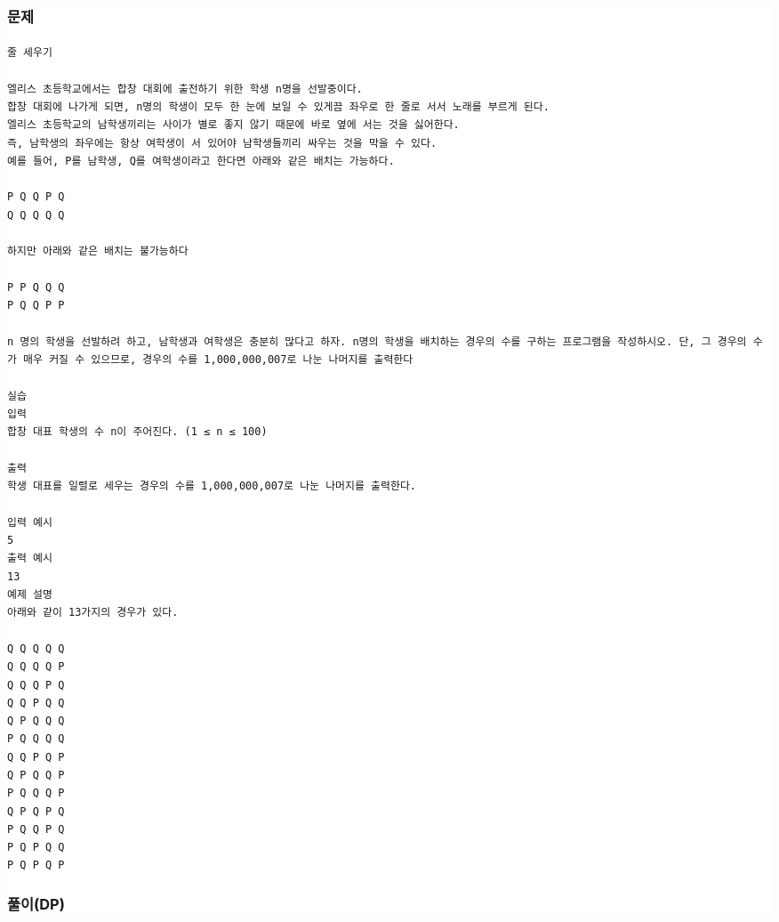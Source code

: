 ### 문제

```
줄 세우기

엘리스 초등학교에서는 합창 대회에 출전하기 위한 학생 n명을 선발중이다. 
합창 대회에 나가게 되면, n명의 학생이 모두 한 눈에 보일 수 있게끔 좌우로 한 줄로 서서 노래를 부르게 된다.
엘리스 초등학교의 남학생끼리는 사이가 별로 좋지 않기 때문에 바로 옆에 서는 것을 싫어한다. 
즉, 남학생의 좌우에는 항상 여학생이 서 있어야 남학생들끼리 싸우는 것을 막을 수 있다. 
예를 들어, P를 남학생, Q를 여학생이라고 한다면 아래와 같은 배치는 가능하다.

P Q Q P Q
Q Q Q Q Q

하지만 아래와 같은 배치는 불가능하다

P P Q Q Q
P Q Q P P

n 명의 학생을 선발하려 하고, 남학생과 여학생은 충분히 많다고 하자. n명의 학생을 배치하는 경우의 수를 구하는 프로그램을 작성하시오. 단, 그 경우의 수가 매우 커질 수 있으므로, 경우의 수를 1,000,000,007로 나눈 나머지를 출력한다

실습
입력
합창 대표 학생의 수 n이 주어진다. (1 ≤ n ≤ 100)

출력
학생 대표를 일렬로 세우는 경우의 수를 1,000,000,007로 나눈 나머지를 출력한다.

입력 예시
5
출력 예시
13
예제 설명
아래와 같이 13가지의 경우가 있다.

Q Q Q Q Q
Q Q Q Q P
Q Q Q P Q
Q Q P Q Q
Q P Q Q Q
P Q Q Q Q
Q Q P Q P
Q P Q Q P
P Q Q Q P
Q P Q P Q
P Q Q P Q
P Q P Q Q
P Q P Q P
```

### 풀이(DP)
